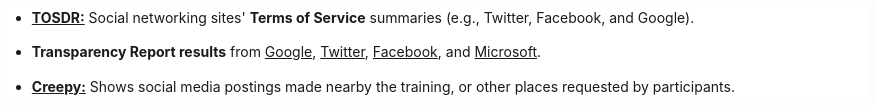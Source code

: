 - **[TOSDR:](https://tosdr.org/)** Social networking sites' **Terms of Service** summaries (e.g., Twitter, Facebook, and Google).

- **Transparency Report results** from [Google](https://www.google.com/transparencyreport/), [Twitter](https://transparency.twitter.com/), [Facebook](https://govtrequests.facebook.com/), and [Microsoft](https://www.microsoft.com/about/csr/transparencyhub/).

- **[Creepy:](http://ilektrojohn.github.io/creepy/)** Shows social media postings made nearby the training, or other places requested by participants.
